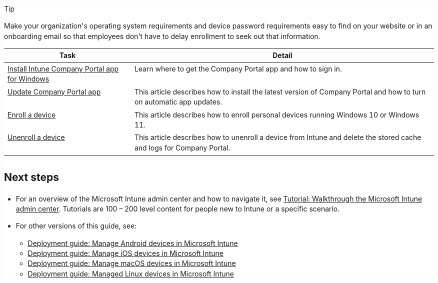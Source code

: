 >[!TIP]
> Make your organization's operating system requirements and device password requirements easy to find on your website or in an onboarding email so that employees don't have to delay enrollment to seek out that information. 

| Task | Detail | 
| ---- | ------ | 
|[Install Intune Company Portal app for Windows](../user-help/sign-in-to-the-company-portal.md)| Learn where to get the Company Portal app and how to sign in. | 
|[Update Company Portal app](../user-help/install-a-new-version-of-the-company-portal-app.md)| This article describes how to install the latest version of Company Portal and how to turn on automatic app updates. | 
|[Enroll a device](../user-help/enroll-windows-10-device.md)| This article describes how to enroll personal devices running Windows 10 or Windows 11. | 
|[Unenroll a device](../user-help/unenroll-your-device-from-intune-windows.md)| This article describes how to unenroll a device from Intune and delete the stored cache and logs for Company Portal. | 

## Next steps  

* For an overview of the Microsoft Intune admin center and how to navigate it, see [Tutorial: Walkthrough the Microsoft Intune admin center](tutorial-walkthrough-endpoint-manager.md). Tutorials are 100 – 200 level content for people new to Intune or a specific scenario.   

* For other versions of this guide, see:   

    * [Deployment guide: Manage Android devices in Microsoft Intune](deployment-guide-platform-android.md)  
    * [Deployment guide: Manage iOS devices in Microsoft Intune](deployment-guide-platform-ios-ipados.md)
    * [Deployment guide: Manage macOS devices in Microsoft Intune](deployment-guide-platform-macos.md)  
    * [Deployment guide: Managed Linux devices in Microsoft Intune](deployment-guide-platform-linux.md)
